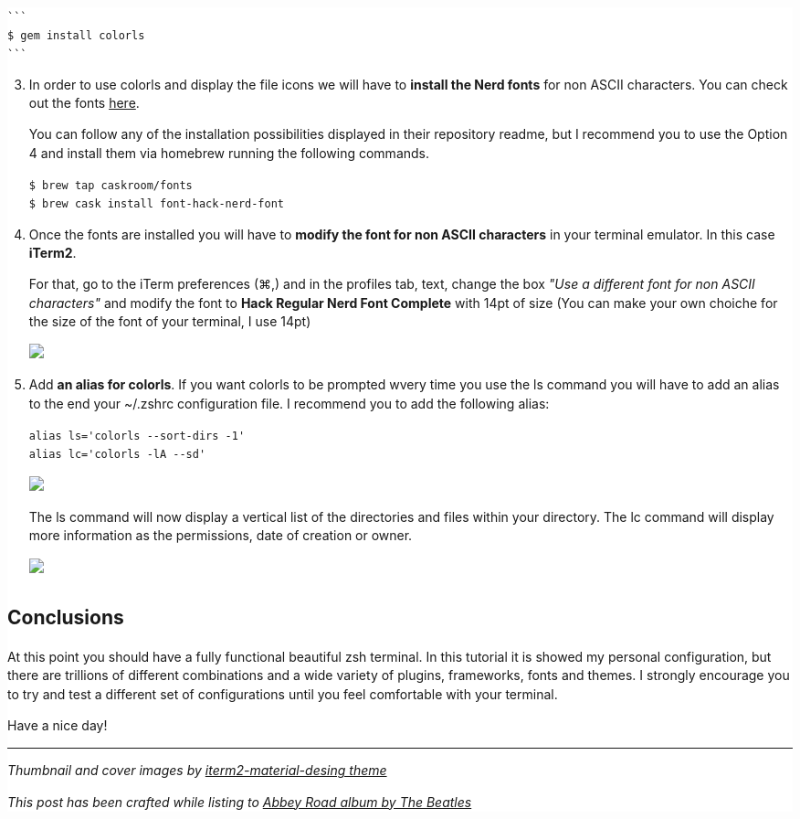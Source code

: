 
    ```
    $ gem install colorls
    ```


3. In order to use colorls and display the file icons we will have to **install the Nerd fonts** for non ASCII characters. You can check out the fonts [here](https://github.com/ryanoasis/nerd-fonts).

   You can follow any of the installation possibilities displayed in their repository readme, but I recommend you to use the Option 4 and install them via homebrew running the following commands.

    ```
    $ brew tap caskroom/fonts
    $ brew cask install font-hack-nerd-font
    ```

4. Once the fonts are installed you will have to **modify the font for non ASCII characters** in your terminal emulator. In this case **iTerm2**.


    For that, go to the iTerm preferences (⌘,) and in the profiles tab, text, change the box _"Use a different font for non ASCII characters"_ and modify the font to **Hack Regular Nerd Font Complete** with 14pt of size (You can make your own choiche for the size of the font of your terminal, I use 14pt)

    ![](https://res.cloudinary.com/manuelrdsg/image/upload/v1540143669/Improving%20MacOS%20Terminal/nonASCIIfont.png)

5. Add **an alias for colorls**. If you want colorls to be prompted wvery time you use the ls command you will have to add an alias to the end your ~/.zshrc configuration file. I recommend you to add the following alias:

    ```
    alias ls='colorls --sort-dirs -1'
    alias lc='colorls -lA --sd'
    ```

   ![](https://res.cloudinary.com/manuelrdsg/image/upload/v1540143669/Improving%20MacOS%20Terminal/alias.png)

   The ls command will now display a vertical list of the directories and files within your directory. The lc command will display more information as the permissions, date of creation or owner.

   ![](https://res.cloudinary.com/manuelrdsg/image/upload/v1540144585/Improving%20MacOS%20Terminal/colorls.png)

## Conclusions

At this point you should have a fully functional beautiful zsh terminal. In this tutorial it is showed my personal configuration, but there are trillions of different combinations and a wide variety of plugins, frameworks, fonts and themes. I strongly encourage you to try and test a different set of configurations until you feel comfortable with your terminal.

Have a nice day!

----

_Thumbnail and cover images by [iterm2-material-desing theme](https://github.com/MartinSeeler/iterm2-material-design)_

_This post has been crafted while listing to [Abbey Road album by The Beatles](https://open.spotify.com/album/0ETFjACtuP2ADo6LFhL6HN)_
